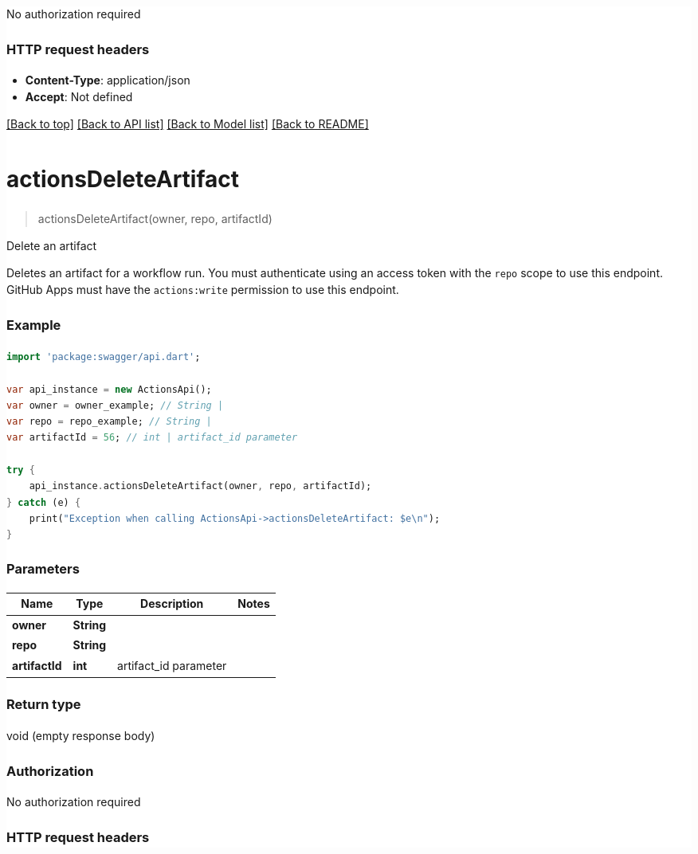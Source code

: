 No authorization required

### HTTP request headers

 - **Content-Type**: application/json
 - **Accept**: Not defined

[[Back to top]](#) [[Back to API list]](../README.md#documentation-for-api-endpoints) [[Back to Model list]](../README.md#documentation-for-models) [[Back to README]](../README.md)

# **actionsDeleteArtifact**
> actionsDeleteArtifact(owner, repo, artifactId)

Delete an artifact

Deletes an artifact for a workflow run. You must authenticate using an access token with the `repo` scope to use this endpoint. GitHub Apps must have the `actions:write` permission to use this endpoint.

### Example
```dart
import 'package:swagger/api.dart';

var api_instance = new ActionsApi();
var owner = owner_example; // String | 
var repo = repo_example; // String | 
var artifactId = 56; // int | artifact_id parameter

try {
    api_instance.actionsDeleteArtifact(owner, repo, artifactId);
} catch (e) {
    print("Exception when calling ActionsApi->actionsDeleteArtifact: $e\n");
}
```

### Parameters

Name | Type | Description  | Notes
------------- | ------------- | ------------- | -------------
 **owner** | **String**|  | 
 **repo** | **String**|  | 
 **artifactId** | **int**| artifact_id parameter | 

### Return type

void (empty response body)

### Authorization

No authorization required

### HTTP request headers
